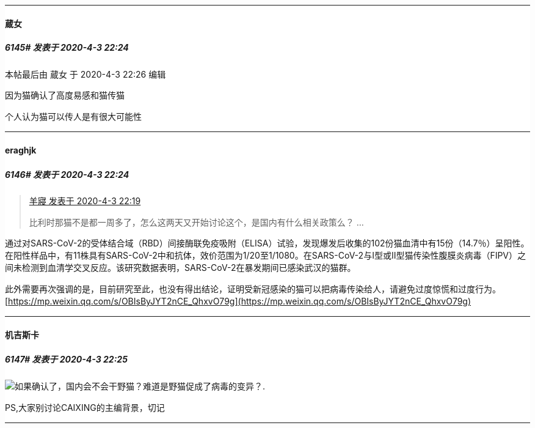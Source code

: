 


-----

####  蔵女  
##### 6145#       发表于 2020-4-3 22:24



 本帖最后由 蔵女 于 2020-4-3 22:26 编辑 

因为猫确认了高度易感和猫传猫

个人认为猫可以传人是有很大可能性







-----

####  eraghjk  
##### 6146#       发表于 2020-4-3 22:24



<blockquote><a href="httphttps://bbs.saraba1st.com/2b/forum.php?mod=redirect&amp;goto=findpost&amp;pid=46971106&amp;ptid=1921823" target="_blank">羊寢 发表于 2020-4-3 22:19</a>

比利时那猫不是都一周多了，怎么这两天又开始讨论这个，是国内有什么相关政策么？ ...</blockquote>
通过对SARS-CoV-2的受体结合域（RBD）间接酶联免疫吸附（ELISA）试验，发现爆发后收集的102份猫血清中有15份（14.7％）呈阳性。在阳性样品中，有11株具有SARS-CoV-2中和抗体，效价范围为1/20至1/1080。在SARS-CoV-2与I型或II型猫传染性腹膜炎病毒（FIPV）之间未检测到血清学交叉反应。该研究数据表明，SARS-CoV-2在暴发期间已感染武汉的猫群。



此外需要再次强调的是，目前研究至此，也没有得出结论，证明受新冠感染的猫可以把病毒传染给人，请避免过度惊慌和过度行为。
[https://mp.weixin.qq.com/s/OBIsByJYT2nCE_QhxvO79g](https://mp.weixin.qq.com/s/OBIsByJYT2nCE_QhxvO79g)







-----

####  机吉斯卡  
##### 6147#       发表于 2020-4-3 22:25



<img src="https://static.saraba1st.com/image/smiley/face2017/001.png" referrerpolicy="no-referrer">如果确认了，国内会不会干野猫？难道是野猫促成了病毒的变异？.


PS,大家别讨论CAIXING的主编背景，切记







-----
